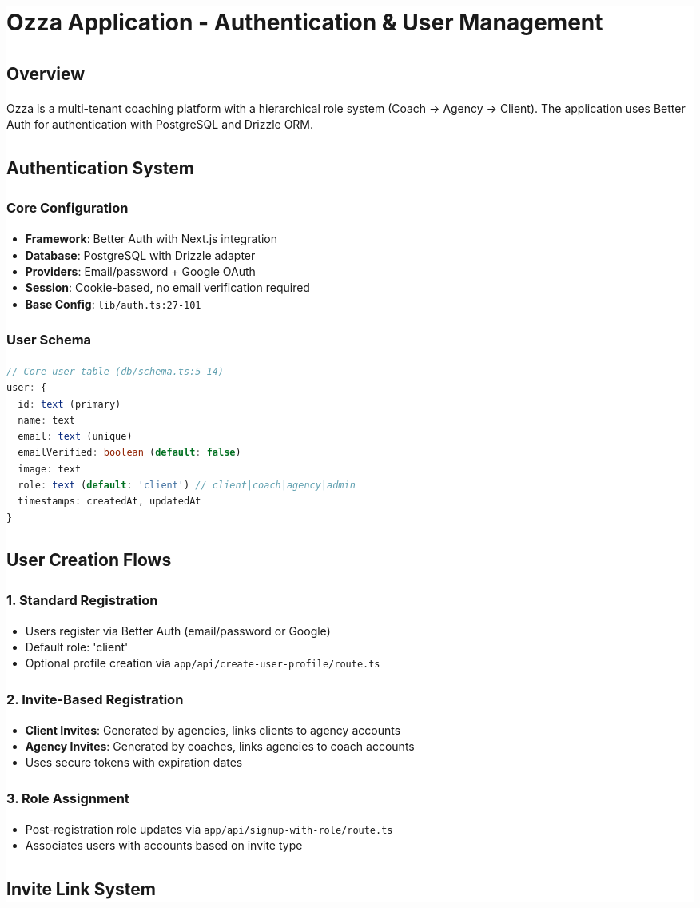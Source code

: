 # Ozza Application - Authentication & User Management

## Overview
Ozza is a multi-tenant coaching platform with a hierarchical role system (Coach → Agency → Client). The application uses Better Auth for authentication with PostgreSQL and Drizzle ORM.

## Authentication System

### Core Configuration
- **Framework**: Better Auth with Next.js integration
- **Database**: PostgreSQL with Drizzle adapter
- **Providers**: Email/password + Google OAuth
- **Session**: Cookie-based, no email verification required
- **Base Config**: `lib/auth.ts:27-101`

### User Schema
```typescript
// Core user table (db/schema.ts:5-14)
user: {
  id: text (primary)
  name: text
  email: text (unique)
  emailVerified: boolean (default: false)
  image: text
  role: text (default: 'client') // client|coach|agency|admin
  timestamps: createdAt, updatedAt
}
```

## User Creation Flows

### 1. Standard Registration
- Users register via Better Auth (email/password or Google)
- Default role: 'client'
- Optional profile creation via `app/api/create-user-profile/route.ts`

### 2. Invite-Based Registration
- **Client Invites**: Generated by agencies, links clients to agency accounts
- **Agency Invites**: Generated by coaches, links agencies to coach accounts
- Uses secure tokens with expiration dates

### 3. Role Assignment
- Post-registration role updates via `app/api/signup-with-role/route.ts`
- Associates users with accounts based on invite type

## Invite Link System
